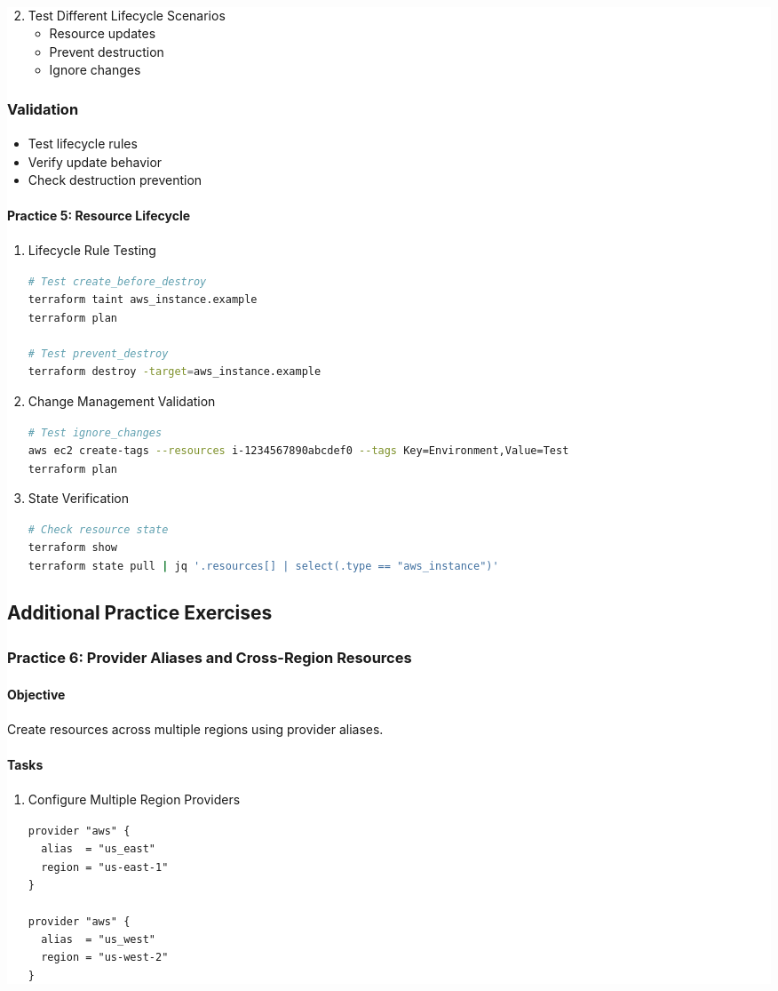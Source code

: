2. Test Different Lifecycle Scenarios
   - Resource updates
   - Prevent destruction
   - Ignore changes

### Validation
- Test lifecycle rules
- Verify update behavior
- Check destruction prevention

#### Practice 5: Resource Lifecycle
1. Lifecycle Rule Testing
   ```bash
   # Test create_before_destroy
   terraform taint aws_instance.example
   terraform plan
   
   # Test prevent_destroy
   terraform destroy -target=aws_instance.example
   ```

2. Change Management Validation
   ```bash
   # Test ignore_changes
   aws ec2 create-tags --resources i-1234567890abcdef0 --tags Key=Environment,Value=Test
   terraform plan
   ```

3. State Verification
   ```bash
   # Check resource state
   terraform show
   terraform state pull | jq '.resources[] | select(.type == "aws_instance")'
   ```

## Additional Practice Exercises

### Practice 6: Provider Aliases and Cross-Region Resources
#### Objective
Create resources across multiple regions using provider aliases.

#### Tasks
1. Configure Multiple Region Providers
   ```hcl
   provider "aws" {
     alias  = "us_east"
     region = "us-east-1"
   }

   provider "aws" {
     alias  = "us_west"
     region = "us-west-2"
   }
   ```
